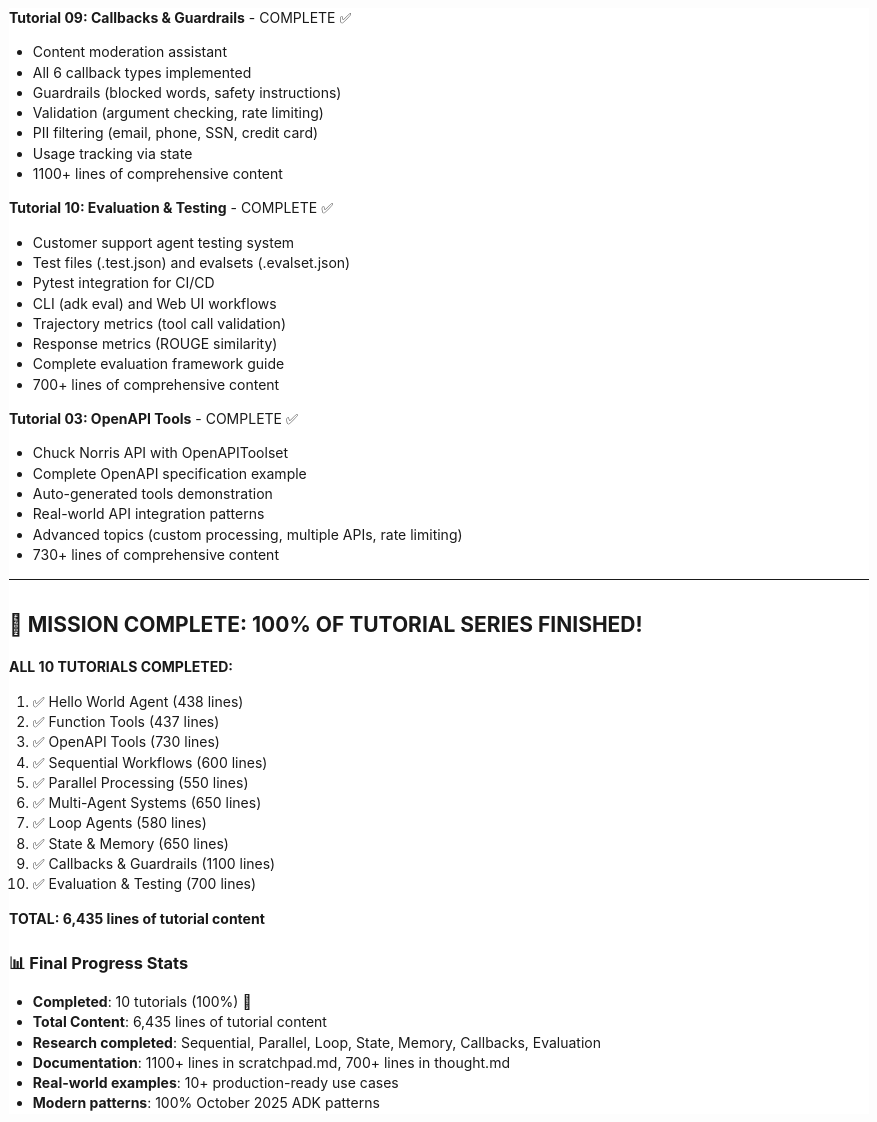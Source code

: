 **Tutorial 09: Callbacks & Guardrails** - COMPLETE ✅

- Content moderation assistant
- All 6 callback types implemented
- Guardrails (blocked words, safety instructions)
- Validation (argument checking, rate limiting)
- PII filtering (email, phone, SSN, credit card)
- Usage tracking via state
- 1100+ lines of comprehensive content

**Tutorial 10: Evaluation & Testing** - COMPLETE ✅

- Customer support agent testing system
- Test files (.test.json) and evalsets (.evalset.json)
- Pytest integration for CI/CD
- CLI (adk eval) and Web UI workflows
- Trajectory metrics (tool call validation)
- Response metrics (ROUGE similarity)
- Complete evaluation framework guide
- 700+ lines of comprehensive content

**Tutorial 03: OpenAPI Tools** - COMPLETE ✅

- Chuck Norris API with OpenAPIToolset
- Complete OpenAPI specification example
- Auto-generated tools demonstration
- Real-world API integration patterns
- Advanced topics (custom processing, multiple APIs, rate limiting)
- 730+ lines of comprehensive content

---

## 🎉 MISSION COMPLETE: 100% OF TUTORIAL SERIES FINISHED!

**ALL 10 TUTORIALS COMPLETED:**

1. ✅ Hello World Agent (438 lines)
2. ✅ Function Tools (437 lines)
3. ✅ OpenAPI Tools (730 lines)
4. ✅ Sequential Workflows (600 lines)
5. ✅ Parallel Processing (550 lines)
6. ✅ Multi-Agent Systems (650 lines)
7. ✅ Loop Agents (580 lines)
8. ✅ State & Memory (650 lines)
9. ✅ Callbacks & Guardrails (1100 lines)
10. ✅ Evaluation & Testing (700 lines)

**TOTAL: 6,435 lines of tutorial content**

### 📊 Final Progress Stats

- **Completed**: 10 tutorials (100%) 🎉
- **Total Content**: 6,435 lines of tutorial content
- **Research completed**: Sequential, Parallel, Loop, State, Memory, Callbacks, Evaluation
- **Documentation**: 1100+ lines in scratchpad.md, 700+ lines in thought.md
- **Real-world examples**: 10+ production-ready use cases
- **Modern patterns**: 100% October 2025 ADK patterns
